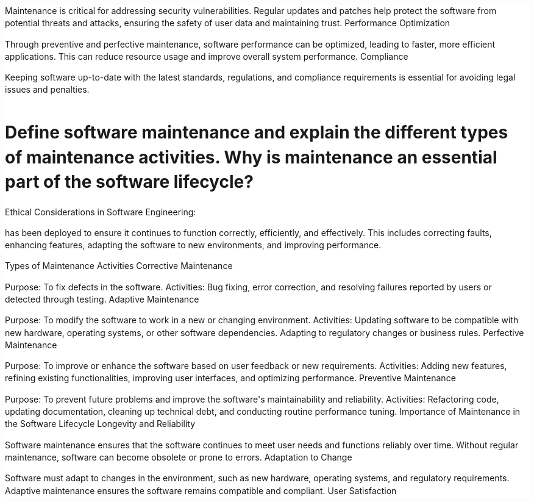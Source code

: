 Maintenance is critical for addressing security vulnerabilities. Regular updates and patches help protect the software from potential threats and attacks, ensuring the safety of user data and maintaining trust.
Performance Optimization

Through preventive and perfective maintenance, software performance can be optimized, leading to faster, more efficient applications. This can reduce resource usage and improve overall system performance.
Compliance

Keeping software up-to-date with the latest standards, regulations, and compliance requirements is essential for avoiding legal issues and penalties.


# Define software maintenance and explain the different types of maintenance activities. Why is maintenance an essential part of the software lifecycle?
Ethical Considerations in Software Engineering:

has been deployed to ensure it continues to function correctly, efficiently, and effectively. This includes correcting faults, enhancing features, adapting the software to new environments, and improving performance.

Types of Maintenance Activities
Corrective Maintenance

Purpose: To fix defects in the software.
Activities: Bug fixing, error correction, and resolving failures reported by users or detected through testing.
Adaptive Maintenance

Purpose: To modify the software to work in a new or changing environment.
Activities: Updating software to be compatible with new hardware, operating systems, or other software dependencies. Adapting to regulatory changes or business rules.
Perfective Maintenance

Purpose: To improve or enhance the software based on user feedback or new requirements.
Activities: Adding new features, refining existing functionalities, improving user interfaces, and optimizing performance.
Preventive Maintenance

Purpose: To prevent future problems and improve the software's maintainability and reliability.
Activities: Refactoring code, updating documentation, cleaning up technical debt, and conducting routine performance tuning.
Importance of Maintenance in the Software Lifecycle
Longevity and Reliability

Software maintenance ensures that the software continues to meet user needs and functions reliably over time. Without regular maintenance, software can become obsolete or prone to errors.
Adaptation to Change

Software must adapt to changes in the environment, such as new hardware, operating systems, and regulatory requirements. Adaptive maintenance ensures the software remains compatible and compliant.
User Satisfaction
